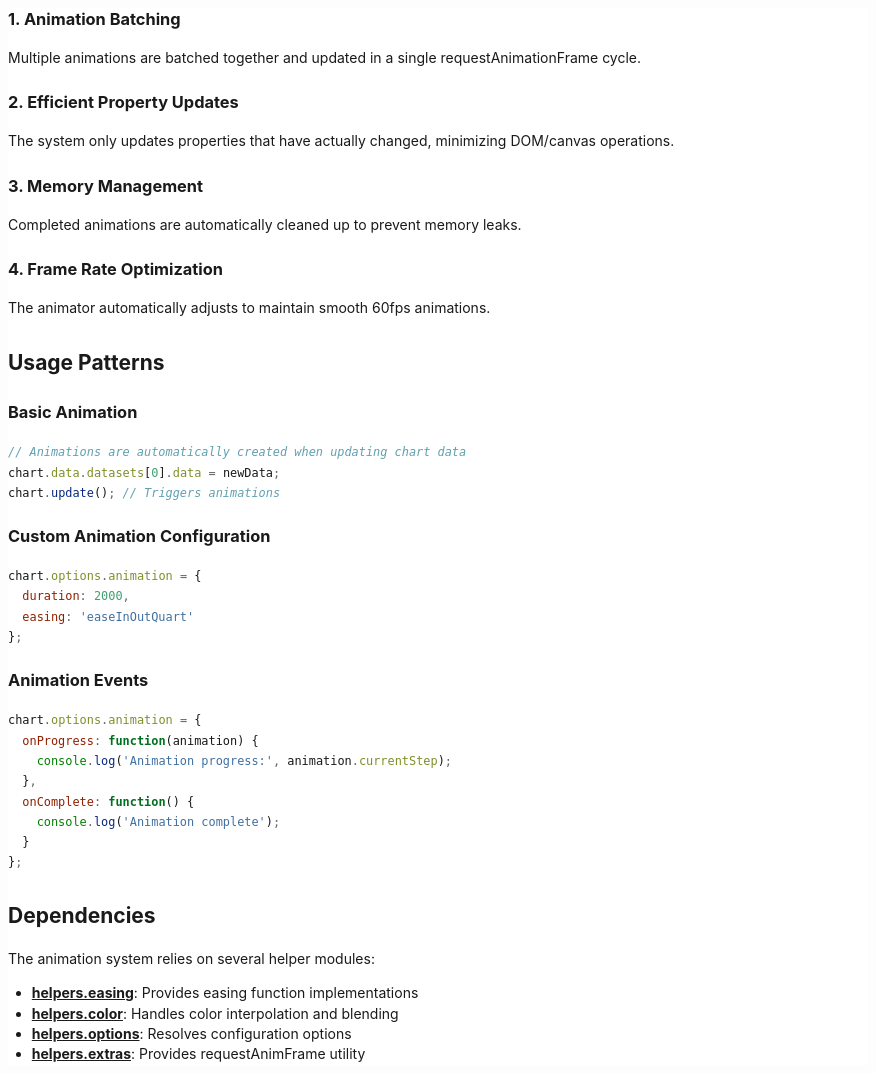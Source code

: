 ### 1. Animation Batching
Multiple animations are batched together and updated in a single requestAnimationFrame cycle.

### 2. Efficient Property Updates
The system only updates properties that have actually changed, minimizing DOM/canvas operations.

### 3. Memory Management
Completed animations are automatically cleaned up to prevent memory leaks.

### 4. Frame Rate Optimization
The animator automatically adjusts to maintain smooth 60fps animations.

## Usage Patterns

### Basic Animation
```javascript
// Animations are automatically created when updating chart data
chart.data.datasets[0].data = newData;
chart.update(); // Triggers animations
```

### Custom Animation Configuration
```javascript
chart.options.animation = {
  duration: 2000,
  easing: 'easeInOutQuart'
};
```

### Animation Events
```javascript
chart.options.animation = {
  onProgress: function(animation) {
    console.log('Animation progress:', animation.currentStep);
  },
  onComplete: function() {
    console.log('Animation complete');
  }
};
```

## Dependencies

The animation system relies on several helper modules:

- **[helpers.easing](helpers.md)**: Provides easing function implementations
- **[helpers.color](helpers.md)**: Handles color interpolation and blending
- **[helpers.options](helpers.md)**: Resolves configuration options
- **[helpers.extras](helpers.md)**: Provides requestAnimFrame utility
